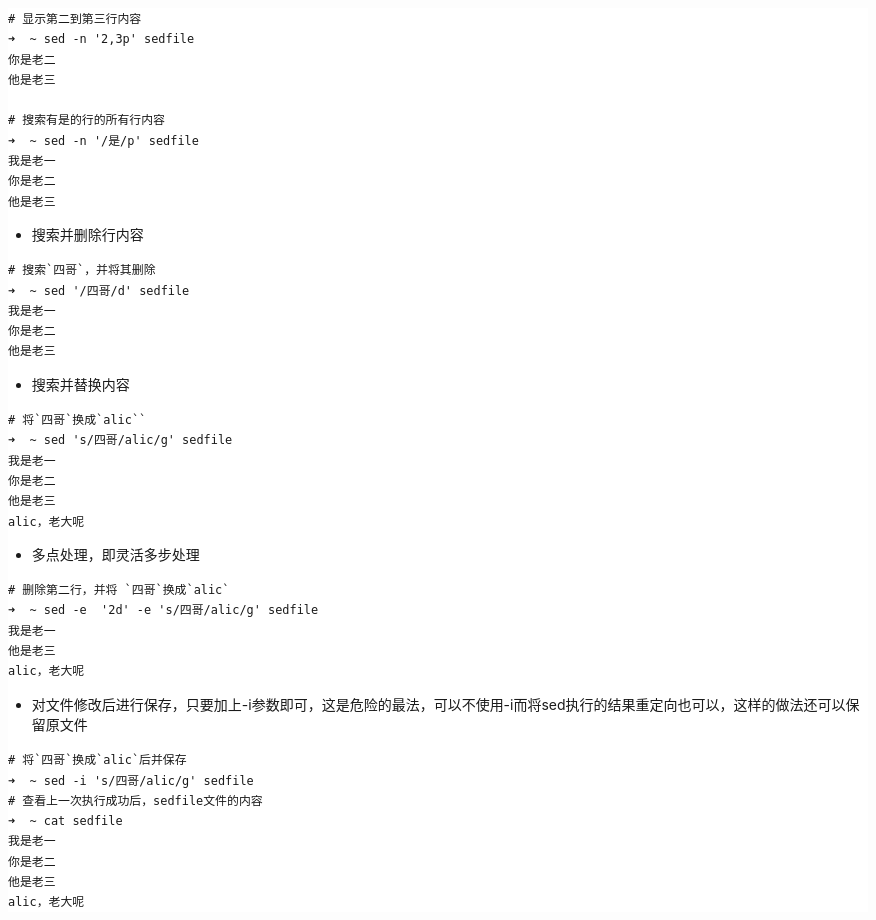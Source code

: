 ```
# 显示第二到第三行内容
➜  ~ sed -n '2,3p' sedfile 
你是老二
他是老三

# 搜索有是的行的所有行内容
➜  ~ sed -n '/是/p' sedfile
我是老一
你是老二
他是老三
```

- 搜索并删除行内容

```
# 搜索`四哥`，并将其删除
➜  ~ sed '/四哥/d' sedfile
我是老一
你是老二
他是老三

```

- 搜索并替换内容

```
# 将`四哥`换成`alic``
➜  ~ sed 's/四哥/alic/g' sedfile
我是老一
你是老二
他是老三
alic，老大呢

```

- 多点处理，即灵活多步处理

```
# 删除第二行，并将 `四哥`换成`alic`
➜  ~ sed -e  '2d' -e 's/四哥/alic/g' sedfile 
我是老一
他是老三
alic，老大呢
```

- 对文件修改后进行保存，只要加上-i参数即可，这是危险的最法，可以不使用-i而将sed执行的结果重定向也可以，这样的做法还可以保留原文件

```
# 将`四哥`换成`alic`后并保存
➜  ~ sed -i 's/四哥/alic/g' sedfile         
# 查看上一次执行成功后，sedfile文件的内容
➜  ~ cat sedfile 
我是老一
你是老二
他是老三
alic，老大呢
```
